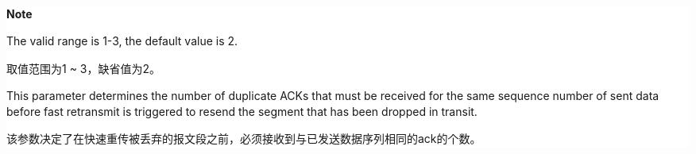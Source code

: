 **Note**

The valid range is 1-3, the default value is 2.

取值范围为1 ~ 3，缺省值为2。

This parameter determines the number of duplicate ACKs that must be received for the same sequence number of sent data before fast retransmit is triggered to resend the segment that has been dropped in transit.

 该参数决定了在快速重传被丢弃的报文段之前，必须接收到与已发送数据序列相同的ack的个数。